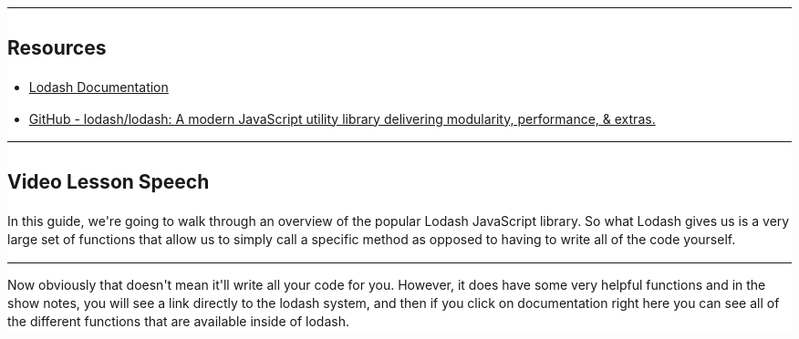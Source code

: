 ****

## Resources

* [Lodash Documentation](https://lodash.com/docs/4.17.15)

* [GitHub - lodash/lodash: A modern JavaScript utility library delivering modularity, performance, &amp; extras.](https://github.com/lodash/lodash)

****

## Video Lesson Speech

In this guide, we're going to walk through an overview of the popular 
Lodash JavaScript library. So what Lodash gives us is a very large set 
of functions that allow us to simply call a specific method as opposed 
to having to write all of the code yourself.

****

Now obviously that doesn't mean it'll write all your code for you. However, it does have some very helpful functions and in the show notes, you will see a link directly to the lodash system, and then if you click on documentation right here you can see all of the different functions that are available inside of lodash.
